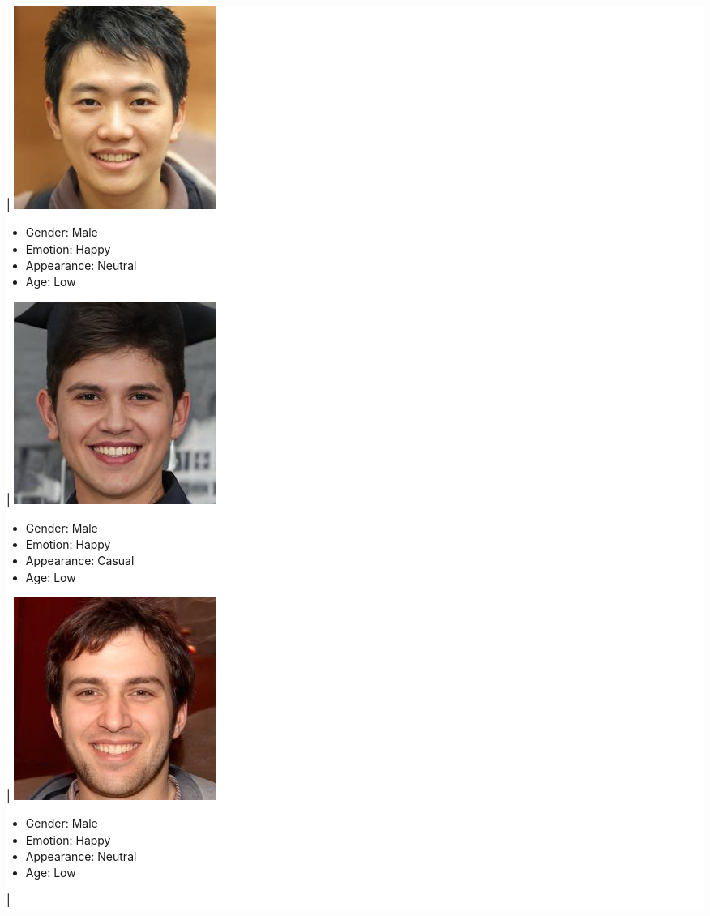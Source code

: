 | <a href = "https://github.com/human-centered-ai-lab/PERSONAS/blob/main/Resources/Faces/AllFacesHighRes/GenM_EmoH_AppN_AgeL_02669.jpg"><img src="https://github.com/human-centered-ai-lab/PERSONAS/blob/main/Resources/Faces/AllFacesLowRes/GenM_EmoH_AppN_AgeL_02669_small.jpg" width="250" title="Persona 02669"></a><ul><li>Gender: Male</li><li>Emotion: Happy</li><li>Appearance: Neutral</li><li>Age: Low</li></ul>| <a href = "https://github.com/human-centered-ai-lab/PERSONAS/blob/main/Resources/Faces/AllFacesHighRes/GenM_EmoH_AppC_AgeL_02715.jpg"><img src="https://github.com/human-centered-ai-lab/PERSONAS/blob/main/Resources/Faces/AllFacesLowRes/GenM_EmoH_AppC_AgeL_02715_small.jpg" width="250" title="Persona 02715"></a><ul><li>Gender: Male</li><li>Emotion: Happy</li><li>Appearance: Casual</li><li>Age: Low</li></ul>| <a href = "https://github.com/human-centered-ai-lab/PERSONAS/blob/main/Resources/Faces/AllFacesHighRes/GenM_EmoH_AppN_AgeL_02743.jpg"><img src="https://github.com/human-centered-ai-lab/PERSONAS/blob/main/Resources/Faces/AllFacesLowRes/GenM_EmoH_AppN_AgeL_02743_small.jpg" width="250" title="Persona 02743"></a><ul><li>Gender: Male</li><li>Emotion: Happy</li><li>Appearance: Neutral</li><li>Age: Low</li></ul>|